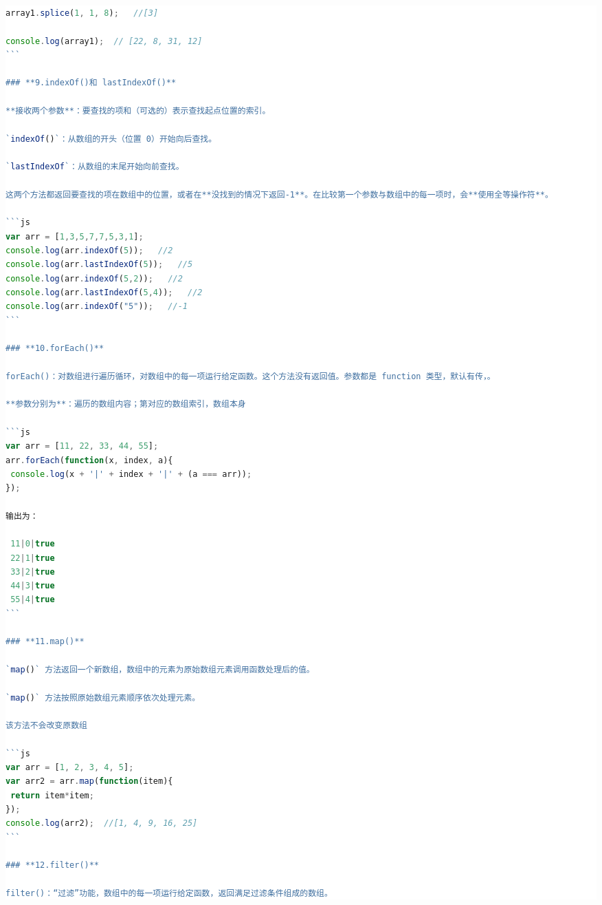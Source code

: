 ~~~js
array1.splice(1, 1, 8);   //[3]

console.log(array1);  // [22, 8, 31, 12]
```

### **9.indexOf()和 lastIndexOf()**

**接收两个参数**：要查找的项和（可选的）表示查找起点位置的索引。

`indexOf()`：从数组的开头（位置 0）开始向后查找。

`lastIndexOf`：从数组的末尾开始向前查找。

这两个方法都返回要查找的项在数组中的位置，或者在**没找到的情况下返回-1**。在比较第一个参数与数组中的每一项时，会**使用全等操作符**。

```js
var arr = [1,3,5,7,7,5,3,1];
console.log(arr.indexOf(5));   //2
console.log(arr.lastIndexOf(5));   //5
console.log(arr.indexOf(5,2));   //2
console.log(arr.lastIndexOf(5,4));   //2
console.log(arr.indexOf("5"));   //-1
```

### **10.forEach()**

forEach()：对数组进行遍历循环，对数组中的每一项运行给定函数。这个方法没有返回值。参数都是 function 类型，默认有传，。

**参数分别为**：遍历的数组内容；第对应的数组索引，数组本身

```js
var arr = [11, 22, 33, 44, 55];
arr.forEach(function(x, index, a){
 console.log(x + '|' + index + '|' + (a === arr));
});

输出为：

 11|0|true
 22|1|true
 33|2|true
 44|3|true
 55|4|true
```

### **11.map()**

`map()` 方法返回一个新数组，数组中的元素为原始数组元素调用函数处理后的值。

`map()` 方法按照原始数组元素顺序依次处理元素。

该方法不会改变原数组

```js
var arr = [1, 2, 3, 4, 5];
var arr2 = arr.map(function(item){
 return item*item;
});
console.log(arr2);  //[1, 4, 9, 16, 25]
```

### **12.filter()**

filter()：“过滤”功能，数组中的每一项运行给定函数，返回满足过滤条件组成的数组。
~~~